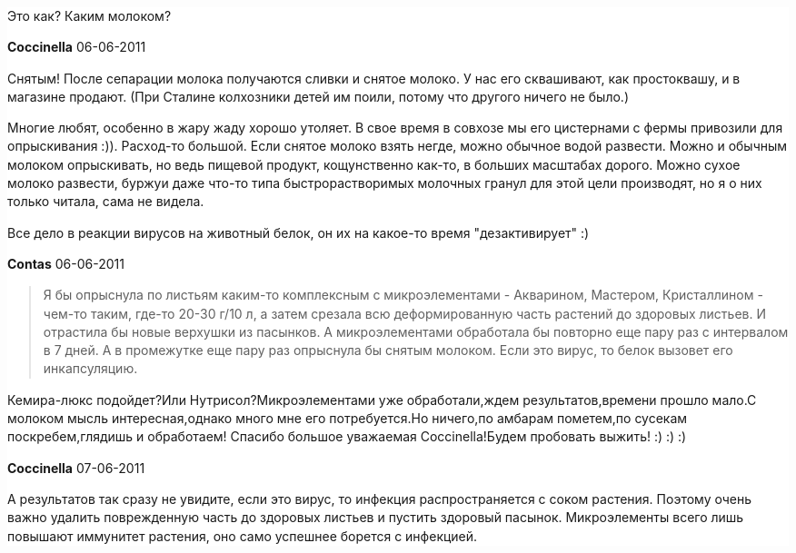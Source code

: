 Это как? Каким молоком?


**Coccinella** 06-06-2011

Снятым! После сепарации молока получаются сливки и снятое молоко. У нас его сквашивают, как простоквашу, и в магазине продают. (При Сталине колхозники детей им поили, потому что другого ничего не было.)

Многие любят, особенно в жару жаду хорошо утоляет. В свое время в совхозе мы его цистернами с фермы привозили для опрыскивания :)). Расход-то большой. Если снятое молоко взять негде, можно обычное водой развести. Можно и обычным молоком опрыскивать, но ведь пищевой продукт, кощунственно как-то, в больших масштабах дорого. Можно сухое молоко развести, буржуи даже что-то типа быстрорастворимых молочных гранул для этой цели производят, но я о них только читала, сама не видела.

Все дело в реакции вирусов на животный белок, он их на какое-то время "дезактивирует" :)


**Contas** 06-06-2011

> Я бы опрыснула по листьям каким-то комплексным с микроэлементами - Акварином, Мастером, Кристаллином - чем-то таким, где-то 20-30 г/10 л, а затем срезала всю деформированную часть растений до здоровых листьев. И отрастила бы новые верхушки из пасынков. А микроэлементами обработала бы повторно еще пару раз с интервалом в 7 дней. А в промежутке еще пару раз опрыснула бы снятым молоком. Если это вирус, то белок вызовет его инкапсуляцию.

Кемира-люкс подойдет?Или Нутрисол?Микроэлементами уже обработали,ждем результатов,времени прошло мало.С молоком мысль интересная,однако много мне его потребуется.Но ничего,по амбарам пометем,по сусекам поскребем,глядишь и обработаем! Спасибо большое уважаемая Coccinella!Будем пробовать выжить! :) :) :)


**Coccinella** 07-06-2011

А результатов так сразу не увидите, если это вирус, то инфекция распространяется с соком растения. Поэтому очень важно удалить поврежденную часть до здоровых листьев и пустить здоровый пасынок. Микроэлементы всего лишь повышают иммунитет растения, оно само успешнее борется с инфекцией.


